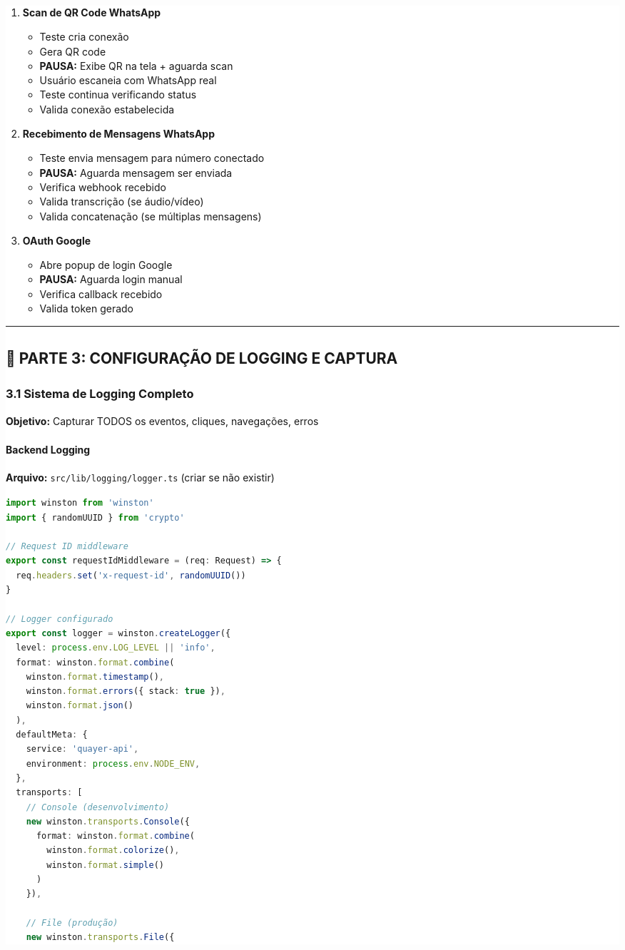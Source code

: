 1. **Scan de QR Code WhatsApp**
   - Teste cria conexão
   - Gera QR code
   - **PAUSA:** Exibe QR na tela + aguarda scan
   - Usuário escaneia com WhatsApp real
   - Teste continua verificando status
   - Valida conexão estabelecida

2. **Recebimento de Mensagens WhatsApp**
   - Teste envia mensagem para número conectado
   - **PAUSA:** Aguarda mensagem ser enviada
   - Verifica webhook recebido
   - Valida transcrição (se áudio/vídeo)
   - Valida concatenação (se múltiplas mensagens)

3. **OAuth Google**
   - Abre popup de login Google
   - **PAUSA:** Aguarda login manual
   - Verifica callback recebido
   - Valida token gerado

---

## 🔧 PARTE 3: CONFIGURAÇÃO DE LOGGING E CAPTURA

### 3.1 Sistema de Logging Completo

**Objetivo:** Capturar TODOS os eventos, cliques, navegações, erros

#### Backend Logging

**Arquivo:** `src/lib/logging/logger.ts` (criar se não existir)

```typescript
import winston from 'winston'
import { randomUUID } from 'crypto'

// Request ID middleware
export const requestIdMiddleware = (req: Request) => {
  req.headers.set('x-request-id', randomUUID())
}

// Logger configurado
export const logger = winston.createLogger({
  level: process.env.LOG_LEVEL || 'info',
  format: winston.format.combine(
    winston.format.timestamp(),
    winston.format.errors({ stack: true }),
    winston.format.json()
  ),
  defaultMeta: {
    service: 'quayer-api',
    environment: process.env.NODE_ENV,
  },
  transports: [
    // Console (desenvolvimento)
    new winston.transports.Console({
      format: winston.format.combine(
        winston.format.colorize(),
        winston.format.simple()
      )
    }),

    // File (produção)
    new winston.transports.File({
```